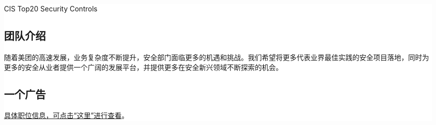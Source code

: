 CIS Top20 Security Controls

## 团队介绍

随着美团的高速发展，业务复杂度不断提升，安全部门面临更多的机遇和挑战。我们希望将更多代表业界最佳实践的安全项目落地，同时为更多的安全从业者提供一个广阔的发展平台，并提供更多在安全新兴领域不断探索的机会。



## 一个广告

[具体职位信息，可点击“这里”进行查看](http://mp.weixin.qq.com/s?__biz=MzI5MDc4MTM3Mg==&amp;mid=2247483981&amp;idx=1&amp;sn=773534f644dfb9bbe4c010bbd8d3347f&amp;chksm=ec1be39edb6c6a88b1be288dc2240e902a0d93779e5cdb0522be66f6c5184a8d38071edad7f6&amp;scene=21#wechat_redirect)。
